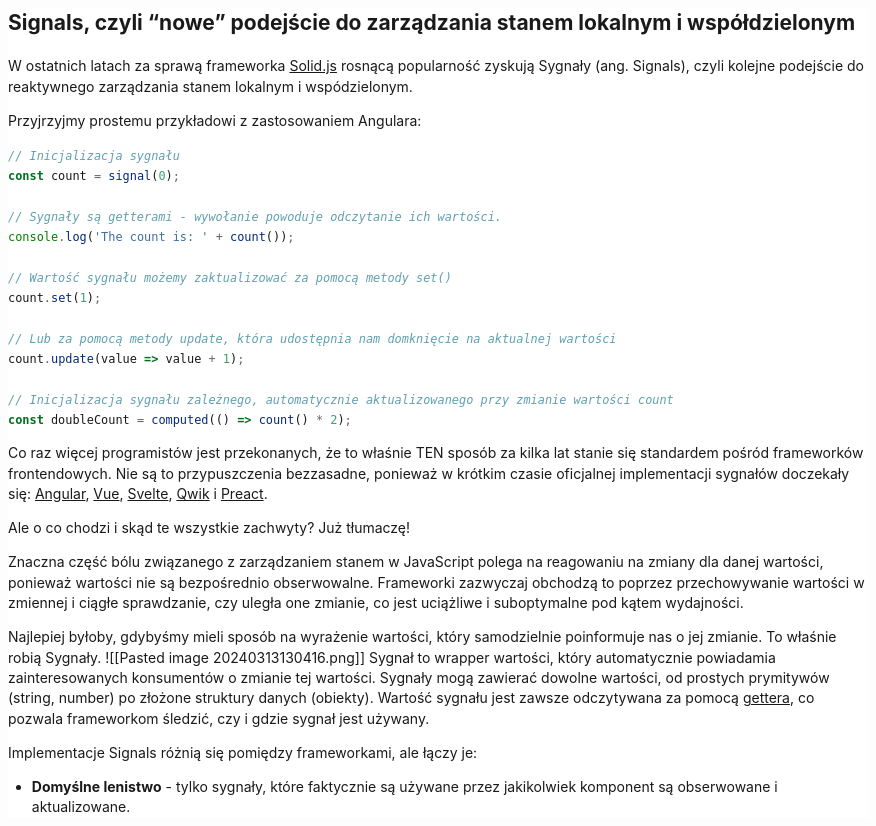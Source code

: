 ## Signals, czyli “nowe” podejście do zarządzania stanem lokalnym i współdzielonym

W ostatnich latach za sprawą frameworka [Solid.js](https://www.solidjs.com/) rosnącą popularność zyskują Sygnały (ang. Signals), czyli kolejne podejście do reaktywnego zarządzania stanem lokalnym i wspódzielonym.

Przyjrzyjmy prostemu przykładowi z zastosowaniem Angulara:

```javascript
// Inicjalizacja sygnału
const count = signal(0);

// Sygnały są getterami - wywołanie powoduje odczytanie ich wartości.
console.log('The count is: ' + count());

// Wartość sygnału możemy zaktualizować za pomocą metody set()
count.set(1);

// Lub za pomocą metody update, która udostępnia nam domknięcie na aktualnej wartości
count.update(value => value + 1);

// Inicjalizacja sygnału zależnego, automatycznie aktualizowanego przy zmianie wartości count
const doubleCount = computed(() => count() * 2);
```

Co raz więcej programistów jest przekonanych, że to właśnie TEN sposób za kilka lat stanie się standardem pośród frameworków frontendowych. Nie są to przypuszczenia bezzasadne, ponieważ w krótkim czasie oficjalnej implementacji sygnałów doczekały się: [Angular](https://angular.io/guide/signals), [Vue](https://vuejs.org/guide/extras/reactivity-in-depth.html#connection-to-signals), [Svelte](https://svelte.dev/blog/runes#signal-boost), [Qwik](https://qwik.dev/docs/components/state/#usesignal) i [Preact](https://preactjs.com/guide/v10/signals).

Ale o co chodzi i skąd te wszystkie zachwyty? Już tłumaczę!

Znaczna część bólu związanego z zarządzaniem stanem w JavaScript polega na reagowaniu na zmiany dla danej wartości, ponieważ wartości nie są bezpośrednio obserwowalne. Frameworki zazwyczaj obchodzą to poprzez przechowywanie wartości w zmiennej i ciągłe sprawdzanie, czy uległa one zmianie, co jest uciążliwe i suboptymalne pod kątem wydajności.

Najlepiej byłoby, gdybyśmy mieli sposób na wyrażenie wartości, który samodzielnie poinformuje nas o jej zmianie. To właśnie robią Sygnały.
![[Pasted image 20240313130416.png]]
Sygnał to wrapper wartości, który automatycznie powiadamia zainteresowanych konsumentów o zmianie tej wartości. Sygnały mogą zawierać dowolne wartości, od prostych prymitywów (string, number) po złożone struktury danych (obiekty). Wartość sygnału jest zawsze odczytywana za pomocą [gettera](https://developer.mozilla.org/en-US/docs/Web/JavaScript/Reference/Functions/get), co pozwala frameworkom śledzić, czy i gdzie sygnał jest używany.

Implementacje Signals różnią się pomiędzy frameworkami, ale łączy je:

- **Domyślne lenistwo** - tylko sygnały, które faktycznie są używane przez jakikolwiek komponent są obserwowane i aktualizowane.
    